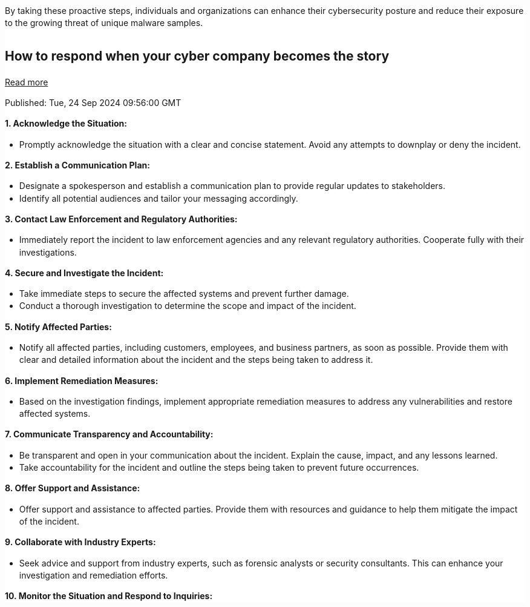 By taking these proactive steps, individuals and organizations can enhance their cybersecurity posture and reduce their exposure to the growing threat of unique malware samples.

## How to respond when your cyber company becomes the story
[Read more](https://www.computerweekly.com/opinion/How-to-respond-when-your-cyber-company-becomes-the-story)

Published: Tue, 24 Sep 2024 09:56:00 GMT

**1. Acknowledge the Situation:**

* Promptly acknowledge the situation with a clear and concise statement. Avoid any attempts to downplay or deny the incident.

**2. Establish a Communication Plan:**

* Designate a spokesperson and establish a communication plan to provide regular updates to stakeholders.
* Identify all potential audiences and tailor your messaging accordingly.

**3. Contact Law Enforcement and Regulatory Authorities:**

* Immediately report the incident to law enforcement agencies and any relevant regulatory authorities. Cooperate fully with their investigations.

**4. Secure and Investigate the Incident:**

* Take immediate steps to secure the affected systems and prevent further damage.
* Conduct a thorough investigation to determine the scope and impact of the incident.

**5. Notify Affected Parties:**

* Notify all affected parties, including customers, employees, and business partners, as soon as possible. Provide them with clear and detailed information about the incident and the steps being taken to address it.

**6. Implement Remediation Measures:**

* Based on the investigation findings, implement appropriate remediation measures to address any vulnerabilities and restore affected systems.

**7. Communicate Transparency and Accountability:**

* Be transparent and open in your communication about the incident. Explain the cause, impact, and any lessons learned.
* Take accountability for the incident and outline the steps being taken to prevent future occurrences.

**8. Offer Support and Assistance:**

* Offer support and assistance to affected parties. Provide them with resources and guidance to help them mitigate the impact of the incident.

**9. Collaborate with Industry Experts:**

* Seek advice and support from industry experts, such as forensic analysts or security consultants. This can enhance your investigation and remediation efforts.

**10. Monitor the Situation and Respond to Inquiries:**
